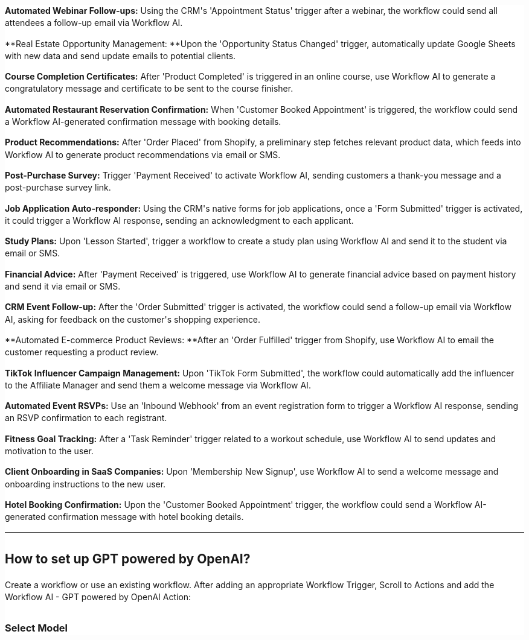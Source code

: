 **Automated Webinar Follow-ups:** Using the CRM's 'Appointment Status' trigger after a webinar, the workflow could send all attendees a follow-up email via Workflow AI.

**Real Estate Opportunity Management:  **Upon the 'Opportunity Status Changed' trigger, automatically update Google Sheets with new data and send update emails to potential clients.

**Course Completion Certificates:** After 'Product Completed' is triggered in an online course, use Workflow AI to generate a congratulatory message and certificate to be sent to the course finisher.

**Automated Restaurant Reservation Confirmation:** When 'Customer Booked Appointment' is triggered, the workflow could send a Workflow AI-generated confirmation message with booking details.

**Product Recommendations:** After 'Order Placed' from Shopify, a preliminary step fetches relevant product data, which feeds into Workflow AI to generate product recommendations via email or SMS.

**Post-Purchase Survey:** Trigger 'Payment Received' to activate Workflow AI, sending customers a thank-you message and a post-purchase survey link.

**Job Application Auto-responder:** Using the CRM's native forms for job applications, once a 'Form Submitted' trigger is activated, it could trigger a Workflow AI response, sending an acknowledgment to each applicant.

**Study Plans:** Upon 'Lesson Started', trigger a workflow to create a study plan using Workflow AI and send it to the student via email or SMS.

**Financial Advice:** After 'Payment Received' is triggered, use Workflow AI to generate financial advice based on payment history and send it via email or SMS.

**CRM Event Follow-up:** After the 'Order Submitted' trigger is activated, the workflow could send a follow-up email via Workflow AI, asking for feedback on the customer's shopping experience.

**Automated E-commerce Product Reviews:  **After an 'Order Fulfilled' trigger from Shopify, use Workflow AI to email the customer requesting a product review.

**TikTok Influencer Campaign Management:** Upon 'TikTok Form Submitted', the workflow could automatically add the influencer to the Affiliate Manager and send them a welcome message via Workflow AI.

**Automated Event RSVPs:** Use an 'Inbound Webhook' from an event registration form to trigger a Workflow AI response, sending an RSVP confirmation to each registrant.

**Fitness Goal Tracking:** After a 'Task Reminder' trigger related to a workout schedule, use Workflow AI to send updates and motivation to the user.

**Client Onboarding in SaaS Companies:** Upon 'Membership New Signup', use Workflow AI to send a welcome message and onboarding instructions to the new user.

**Hotel Booking Confirmation:** Upon the 'Customer Booked Appointment' trigger, the workflow could send a Workflow AI-generated confirmation message with hotel booking details.

* * *

## **How to set up GPT powered by OpenAI?**

Create a workflow or use an existing workflow. After adding an appropriate Workflow Trigger, Scroll to Actions and add the Workflow AI - GPT powered by OpenAI Action:

##   

### **Select Model**
